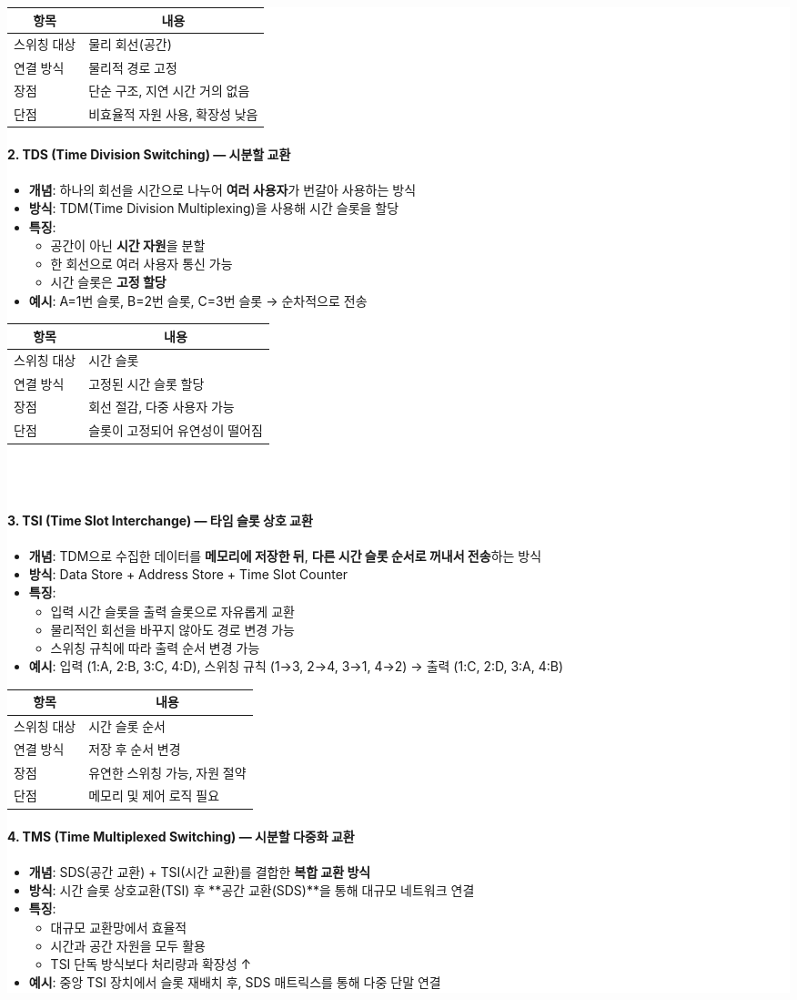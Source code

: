 | 항목 | 내용 |
|------|------|
| 스위칭 대상 | 물리 회선(공간) |
| 연결 방식 | 물리적 경로 고정 |
| 장점 | 단순 구조, 지연 시간 거의 없음 |
| 단점 | 비효율적 자원 사용, 확장성 낮음 |

<div style="page-break-before: always;"></div>

#### 2. TDS (Time Division Switching) — 시분할 교환
- **개념**: 하나의 회선을 시간으로 나누어 **여러 사용자**가 번갈아 사용하는 방식
- **방식**: TDM(Time Division Multiplexing)을 사용해 시간 슬롯을 할당
- **특징**:
  - 공간이 아닌 **시간 자원**을 분할
  - 한 회선으로 여러 사용자 통신 가능
  - 시간 슬롯은 **고정 할당**
- **예시**: A=1번 슬롯, B=2번 슬롯, C=3번 슬롯 → 순차적으로 전송

| 항목 | 내용 |
|------|------|
| 스위칭 대상 | 시간 슬롯 |
| 연결 방식 | 고정된 시간 슬롯 할당 |
| 장점 | 회선 절감, 다중 사용자 가능 |
| 단점 | 슬롯이 고정되어 유연성이 떨어짐 |

<br><br>

#### 3. TSI (Time Slot Interchange) — 타임 슬롯 상호 교환
- **개념**: TDM으로 수집한 데이터를 **메모리에 저장한 뒤**, **다른 시간 슬롯 순서로 꺼내서 전송**하는 방식
- **방식**: Data Store + Address Store + Time Slot Counter
- **특징**:
  - 입력 시간 슬롯을 출력 슬롯으로 자유롭게 교환
  - 물리적인 회선을 바꾸지 않아도 경로 변경 가능
  - 스위칭 규칙에 따라 출력 순서 변경 가능
- **예시**: 입력 (1:A, 2:B, 3:C, 4:D), 스위칭 규칙 (1→3, 2→4, 3→1, 4→2) → 출력 (1:C, 2:D, 3:A, 4:B)

| 항목 | 내용 |
|------|------|
| 스위칭 대상 | 시간 슬롯 순서 |
| 연결 방식 | 저장 후 순서 변경 |
| 장점 | 유연한 스위칭 가능, 자원 절약 |
| 단점 | 메모리 및 제어 로직 필요 |

<div style="page-break-before: always;"></div>

#### 4. TMS (Time Multiplexed Switching) — 시분할 다중화 교환
- **개념**: SDS(공간 교환) + TSI(시간 교환)를 결합한 **복합 교환 방식**
- **방식**: 시간 슬롯 상호교환(TSI) 후 **공간 교환(SDS)**을 통해 대규모 네트워크 연결
- **특징**:
  - 대규모 교환망에서 효율적
  - 시간과 공간 자원을 모두 활용
  - TSI 단독 방식보다 처리량과 확장성 ↑
- **예시**: 중앙 TSI 장치에서 슬롯 재배치 후, SDS 매트릭스를 통해 다중 단말 연결
